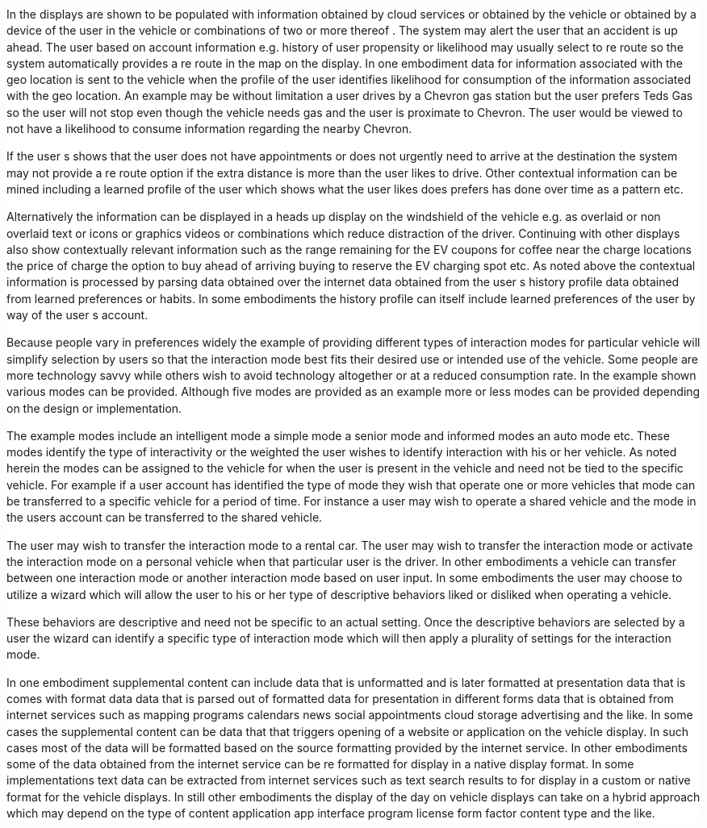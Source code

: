 In the displays are shown to be populated with information obtained by cloud services or obtained by the vehicle or obtained by a device of the user in the vehicle or combinations of two or more thereof . The system may alert the user that an accident is up ahead. The user based on account information e.g. history of user propensity or likelihood may usually select to re route so the system automatically provides a re route in the map on the display. In one embodiment data for information associated with the geo location is sent to the vehicle when the profile of the user identifies likelihood for consumption of the information associated with the geo location. An example may be without limitation a user drives by a Chevron gas station but the user prefers Teds Gas so the user will not stop even though the vehicle needs gas and the user is proximate to Chevron. The user would be viewed to not have a likelihood to consume information regarding the nearby Chevron.

If the user s shows that the user does not have appointments or does not urgently need to arrive at the destination the system may not provide a re route option if the extra distance is more than the user likes to drive. Other contextual information can be mined including a learned profile of the user which shows what the user likes does prefers has done over time as a pattern etc.

Alternatively the information can be displayed in a heads up display on the windshield of the vehicle e.g. as overlaid or non overlaid text or icons or graphics videos or combinations which reduce distraction of the driver. Continuing with other displays also show contextually relevant information such as the range remaining for the EV coupons for coffee near the charge locations the price of charge the option to buy ahead of arriving buying to reserve the EV charging spot etc. As noted above the contextual information is processed by parsing data obtained over the internet data obtained from the user s history profile data obtained from learned preferences or habits. In some embodiments the history profile can itself include learned preferences of the user by way of the user s account.

Because people vary in preferences widely the example of providing different types of interaction modes for particular vehicle will simplify selection by users so that the interaction mode best fits their desired use or intended use of the vehicle. Some people are more technology savvy while others wish to avoid technology altogether or at a reduced consumption rate. In the example shown various modes can be provided. Although five modes are provided as an example more or less modes can be provided depending on the design or implementation.

The example modes include an intelligent mode a simple mode a senior mode and informed modes an auto mode etc. These modes identify the type of interactivity or the weighted the user wishes to identify interaction with his or her vehicle. As noted herein the modes can be assigned to the vehicle for when the user is present in the vehicle and need not be tied to the specific vehicle. For example if a user account has identified the type of mode they wish that operate one or more vehicles that mode can be transferred to a specific vehicle for a period of time. For instance a user may wish to operate a shared vehicle and the mode in the users account can be transferred to the shared vehicle.

The user may wish to transfer the interaction mode to a rental car. The user may wish to transfer the interaction mode or activate the interaction mode on a personal vehicle when that particular user is the driver. In other embodiments a vehicle can transfer between one interaction mode or another interaction mode based on user input. In some embodiments the user may choose to utilize a wizard which will allow the user to his or her type of descriptive behaviors liked or disliked when operating a vehicle.

These behaviors are descriptive and need not be specific to an actual setting. Once the descriptive behaviors are selected by a user the wizard can identify a specific type of interaction mode which will then apply a plurality of settings for the interaction mode.

In one embodiment supplemental content can include data that is unformatted and is later formatted at presentation data that is comes with format data data that is parsed out of formatted data for presentation in different forms data that is obtained from internet services such as mapping programs calendars news social appointments cloud storage advertising and the like. In some cases the supplemental content can be data that that triggers opening of a website or application on the vehicle display. In such cases most of the data will be formatted based on the source formatting provided by the internet service. In other embodiments some of the data obtained from the internet service can be re formatted for display in a native display format. In some implementations text data can be extracted from internet services such as text search results to for display in a custom or native format for the vehicle displays. In still other embodiments the display of the day on vehicle displays can take on a hybrid approach which may depend on the type of content application app interface program license form factor content type and the like.
